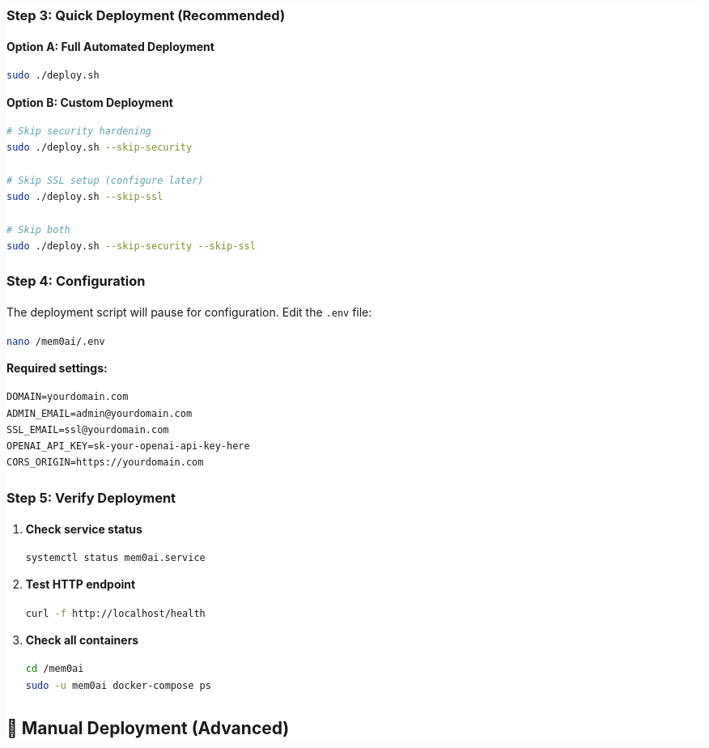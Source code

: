 ### Step 3: Quick Deployment (Recommended)

**Option A: Full Automated Deployment**
```bash
sudo ./deploy.sh
```

**Option B: Custom Deployment**
```bash
# Skip security hardening
sudo ./deploy.sh --skip-security

# Skip SSL setup (configure later)
sudo ./deploy.sh --skip-ssl

# Skip both
sudo ./deploy.sh --skip-security --skip-ssl
```

### Step 4: Configuration

The deployment script will pause for configuration. Edit the `.env` file:

```bash
nano /mem0ai/.env
```

**Required settings:**
```env
DOMAIN=yourdomain.com
ADMIN_EMAIL=admin@yourdomain.com
SSL_EMAIL=ssl@yourdomain.com
OPENAI_API_KEY=sk-your-openai-api-key-here
CORS_ORIGIN=https://yourdomain.com
```

### Step 5: Verify Deployment

1. **Check service status**
   ```bash
   systemctl status mem0ai.service
   ```

2. **Test HTTP endpoint**
   ```bash
   curl -f http://localhost/health
   ```

3. **Check all containers**
   ```bash
   cd /mem0ai
   sudo -u mem0ai docker-compose ps
   ```

## 🔧 Manual Deployment (Advanced)
